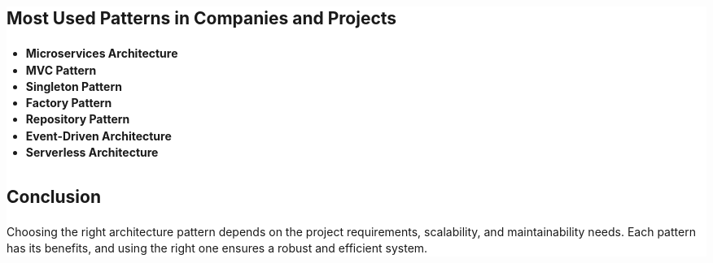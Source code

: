 ## Most Used Patterns in Companies and Projects
- **Microservices Architecture**
- **MVC Pattern**
- **Singleton Pattern**
- **Factory Pattern**
- **Repository Pattern**
- **Event-Driven Architecture**
- **Serverless Architecture**

## Conclusion
Choosing the right architecture pattern depends on the project requirements, scalability, and maintainability needs. Each pattern has its benefits, and using the right one ensures a robust and efficient system.
